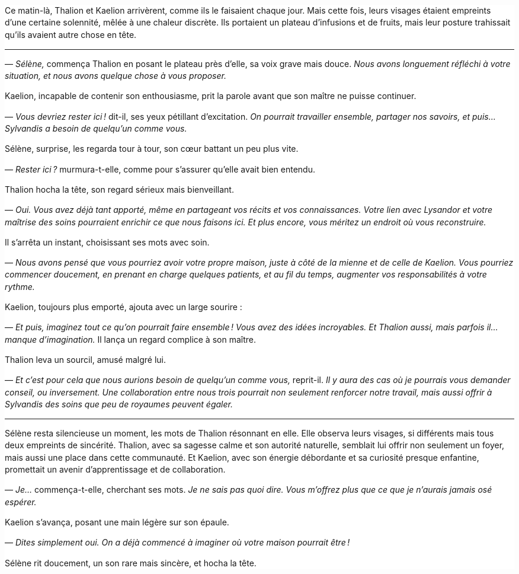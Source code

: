 Ce matin-là, Thalion et Kaelion arrivèrent, comme ils le faisaient chaque jour. Mais cette fois, leurs visages étaient empreints d’une certaine solennité, mêlée à une chaleur discrète. Ils portaient un plateau d’infusions et de fruits, mais leur posture trahissait qu’ils avaient autre chose en tête.

---

— *Sélène,* commença Thalion en posant le plateau près d’elle, sa voix grave mais douce. *Nous avons longuement réfléchi à votre situation, et nous avons quelque chose à vous proposer.*

Kaelion, incapable de contenir son enthousiasme, prit la parole avant que son maître ne puisse continuer.

— *Vous devriez rester ici !* dit-il, ses yeux pétillant d’excitation. *On pourrait travailler ensemble, partager nos savoirs, et puis… Sylvandis a besoin de quelqu’un comme vous.*

Sélène, surprise, les regarda tour à tour, son cœur battant un peu plus vite.

— *Rester ici ?* murmura-t-elle, comme pour s’assurer qu’elle avait bien entendu.

Thalion hocha la tête, son regard sérieux mais bienveillant.

— *Oui. Vous avez déjà tant apporté, même en partageant vos récits et vos connaissances. Votre lien avec Lysandor et votre maîtrise des soins pourraient enrichir ce que nous faisons ici. Et plus encore, vous méritez un endroit où vous reconstruire.*

Il s’arrêta un instant, choisissant ses mots avec soin.

— *Nous avons pensé que vous pourriez avoir votre propre maison, juste à côté de la mienne et de celle de Kaelion. Vous pourriez commencer doucement, en prenant en charge quelques patients, et au fil du temps, augmenter vos responsabilités à votre rythme.*

Kaelion, toujours plus emporté, ajouta avec un large sourire :

— *Et puis, imaginez tout ce qu’on pourrait faire ensemble ! Vous avez des idées incroyables. Et Thalion aussi, mais parfois il… manque d’imagination.* Il lança un regard complice à son maître.

Thalion leva un sourcil, amusé malgré lui.

— *Et c’est pour cela que nous aurions besoin de quelqu’un comme vous,* reprit-il. *Il y aura des cas où je pourrais vous demander conseil, ou inversement. Une collaboration entre nous trois pourrait non seulement renforcer notre travail, mais aussi offrir à Sylvandis des soins que peu de royaumes peuvent égaler.*

---

Sélène resta silencieuse un moment, les mots de Thalion résonnant en elle. Elle observa leurs visages, si différents mais tous deux empreints de sincérité. Thalion, avec sa sagesse calme et son autorité naturelle, semblait lui offrir non seulement un foyer, mais aussi une place dans cette communauté. Et Kaelion, avec son énergie débordante et sa curiosité presque enfantine, promettait un avenir d’apprentissage et de collaboration.

— *Je…* commença-t-elle, cherchant ses mots. *Je ne sais pas quoi dire. Vous m’offrez plus que ce que je n’aurais jamais osé espérer.*

Kaelion s’avança, posant une main légère sur son épaule.

— *Dites simplement oui. On a déjà commencé à imaginer où votre maison pourrait être !*

Sélène rit doucement, un son rare mais sincère, et hocha la tête.
